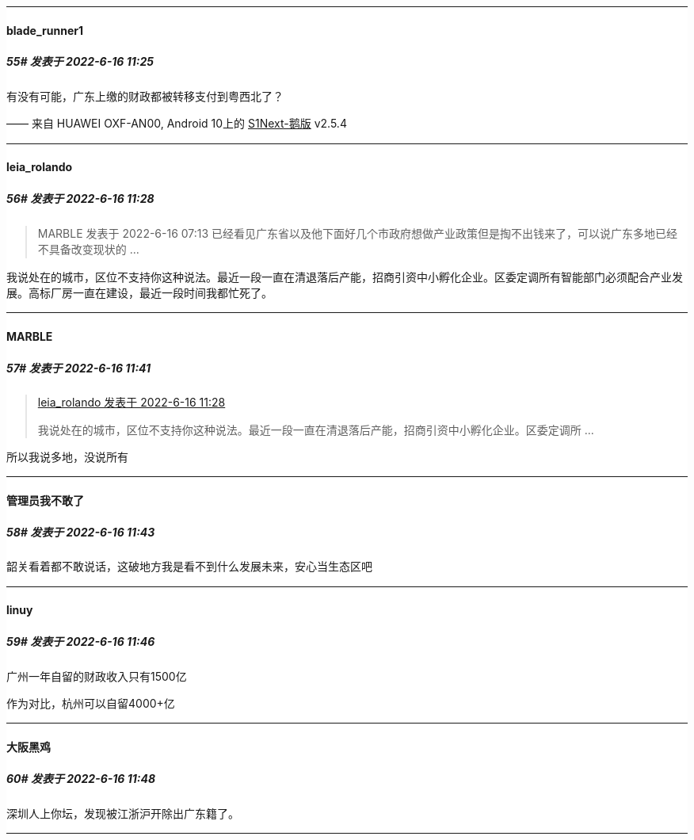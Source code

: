*****

####  blade_runner1  
##### 55#       发表于 2022-6-16 11:25

有没有可能，广东上缴的财政都被转移支付到粤西北了？

—— 来自 HUAWEI OXF-AN00, Android 10上的 [S1Next-鹅版](https://github.com/ykrank/S1-Next/releases) v2.5.4

*****

####  leia_rolando  
##### 56#       发表于 2022-6-16 11:28

<blockquote>MARBLE 发表于 2022-6-16 07:13
已经看见广东省以及他下面好几个市政府想做产业政策但是掏不出钱来了，可以说广东多地已经不具备改变现状的 ...</blockquote>
我说处在的城市，区位不支持你这种说法。最近一段一直在清退落后产能，招商引资中小孵化企业。区委定调所有智能部门必须配合产业发展。高标厂房一直在建设，最近一段时间我都忙死了。

*****

####  MARBLE  
##### 57#       发表于 2022-6-16 11:41

<blockquote><a href="httphttps://bbs.saraba1st.com/2b/forum.php?mod=redirect&amp;goto=findpost&amp;pid=56289352&amp;ptid=2076071" target="_blank">leia_rolando 发表于 2022-6-16 11:28</a>

我说处在的城市，区位不支持你这种说法。最近一段一直在清退落后产能，招商引资中小孵化企业。区委定调所 ...</blockquote>
所以我说多地，没说所有

*****

####  管理员我不敢了  
##### 58#       发表于 2022-6-16 11:43

韶关看着都不敢说话，这破地方我是看不到什么发展未来，安心当生态区吧

*****

####  linuy  
##### 59#       发表于 2022-6-16 11:46

广州一年自留的财政收入只有1500亿

作为对比，杭州可以自留4000+亿

*****

####  大阪黑鸡  
##### 60#       发表于 2022-6-16 11:48

深圳人上你坛，发现被江浙沪开除出广东籍了。



*****
